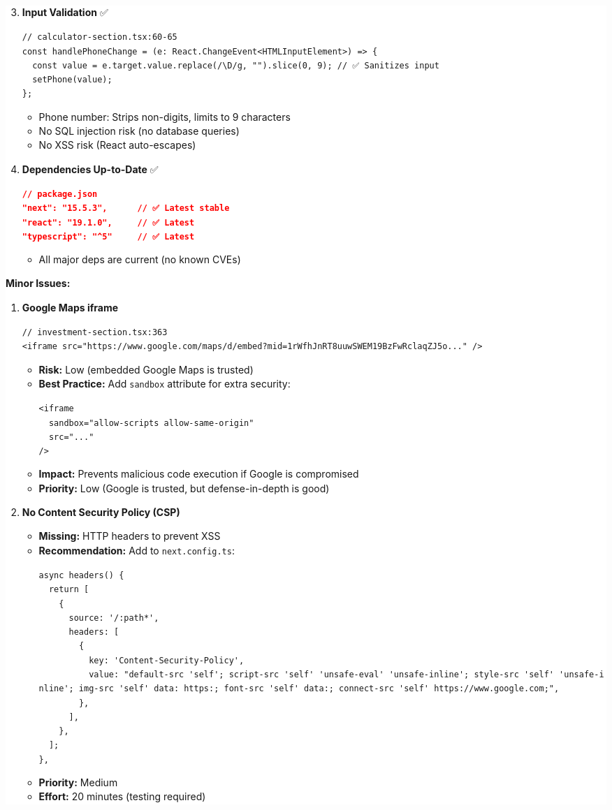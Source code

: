 3. **Input Validation** ✅
   ```tsx
   // calculator-section.tsx:60-65
   const handlePhoneChange = (e: React.ChangeEvent<HTMLInputElement>) => {
     const value = e.target.value.replace(/\D/g, "").slice(0, 9); // ✅ Sanitizes input
     setPhone(value);
   };
   ```
   - Phone number: Strips non-digits, limits to 9 characters
   - No SQL injection risk (no database queries)
   - No XSS risk (React auto-escapes)

4. **Dependencies Up-to-Date** ✅
   ```json
   // package.json
   "next": "15.5.3",      // ✅ Latest stable
   "react": "19.1.0",     // ✅ Latest
   "typescript": "^5"     // ✅ Latest
   ```
   - All major deps are current (no known CVEs)

**Minor Issues:**

1. **Google Maps iframe**
   ```tsx
   // investment-section.tsx:363
   <iframe src="https://www.google.com/maps/d/embed?mid=1rWfhJnRT8uuwSWEM19BzFwRclaqZJ5o..." />
   ```
   - **Risk:** Low (embedded Google Maps is trusted)
   - **Best Practice:** Add `sandbox` attribute for extra security:
     ```tsx
     <iframe
       sandbox="allow-scripts allow-same-origin"
       src="..."
     />
     ```
   - **Impact:** Prevents malicious code execution if Google is compromised
   - **Priority:** Low (Google is trusted, but defense-in-depth is good)

2. **No Content Security Policy (CSP)**
   - **Missing:** HTTP headers to prevent XSS
   - **Recommendation:** Add to `next.config.ts`:
     ```tsx
     async headers() {
       return [
         {
           source: '/:path*',
           headers: [
             {
               key: 'Content-Security-Policy',
               value: "default-src 'self'; script-src 'self' 'unsafe-eval' 'unsafe-inline'; style-src 'self' 'unsafe-inline'; img-src 'self' data: https:; font-src 'self' data:; connect-src 'self' https://www.google.com;",
             },
           ],
         },
       ];
     },
     ```
   - **Priority:** Medium
   - **Effort:** 20 minutes (testing required)
